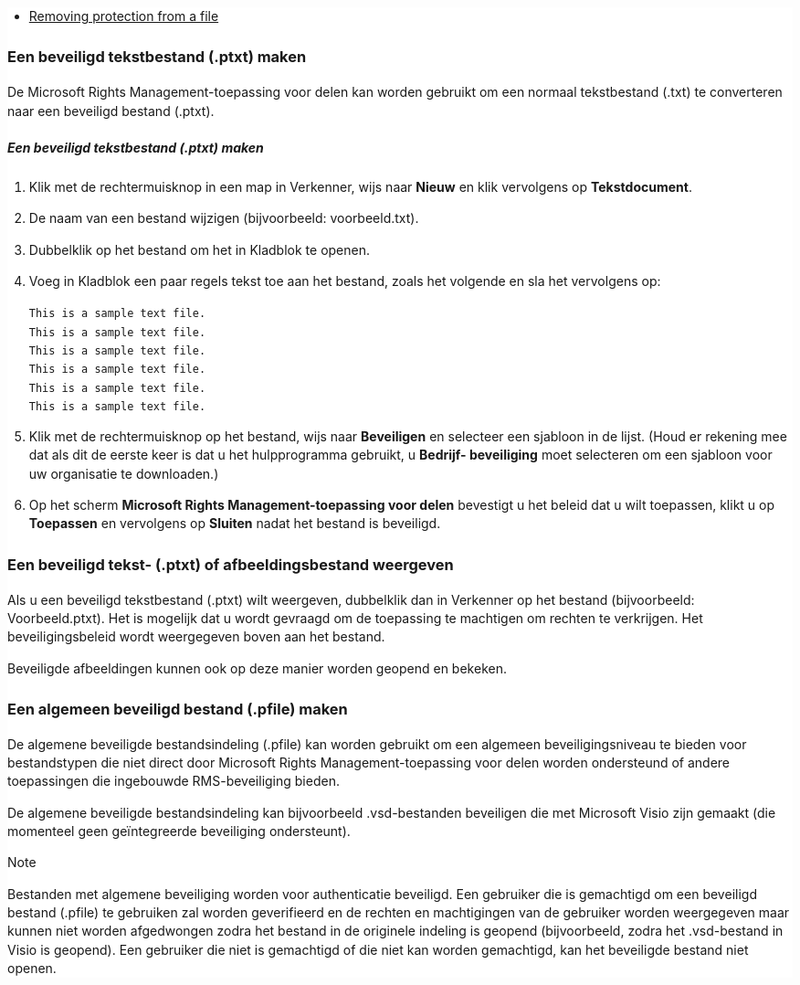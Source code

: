 -   [Removing protection from a file](../Topic/Microsoft_Rights_Management_sharing_application_user_guide_-_original_publication.md#BKMK_Unprotect)

### <a name="BKMK_CreatePTXT"></a>Een beveiligd tekstbestand (.ptxt) maken
De Microsoft Rights Management-toepassing voor delen kan worden gebruikt om een normaal tekstbestand (.txt) te converteren naar een beveiligd bestand (.ptxt).

##### Een beveiligd tekstbestand (.ptxt) maken

1.  Klik met de rechtermuisknop in een map in Verkenner, wijs naar **Nieuw** en klik vervolgens op **Tekstdocument**.

2.  De naam van een bestand wijzigen (bijvoorbeeld: voorbeeld.txt).

3.  Dubbelklik op het bestand om het in Kladblok te openen.

4.  Voeg in Kladblok een paar regels tekst toe aan het bestand, zoals het volgende en sla het vervolgens op:

    ```
    This is a sample text file.
    This is a sample text file.
    This is a sample text file.
    This is a sample text file. 
    This is a sample text file.
    This is a sample text file.
    ```

5.  Klik met de rechtermuisknop op het bestand, wijs naar **Beveiligen** en selecteer een sjabloon in de lijst. (Houd er rekening mee dat als dit de eerste keer is dat u het hulpprogramma gebruikt, u **Bedrijf- beveiliging** moet selecteren om een sjabloon voor uw organisatie te downloaden.)

6.  Op het scherm **Microsoft Rights Management-toepassing voor delen** bevestigt u het beleid dat u wilt toepassen, klikt u op **Toepassen** en vervolgens op **Sluiten** nadat het bestand is beveiligd.

### <a name="BKMK_ViewPTXT"></a>Een beveiligd tekst- (.ptxt) of afbeeldingsbestand weergeven
Als u een beveiligd tekstbestand (.ptxt) wilt weergeven, dubbelklik dan in Verkenner op het bestand (bijvoorbeeld: Voorbeeld.ptxt). Het is mogelijk dat u wordt gevraagd om de toepassing te machtigen om rechten te verkrijgen. Het beveiligingsbeleid wordt weergegeven boven aan het bestand.

Beveiligde afbeeldingen kunnen ook op deze manier worden geopend en bekeken.

### <a name="BKMK_CreatePFILE"></a>Een algemeen beveiligd bestand (.pfile) maken
De algemene beveiligde bestandsindeling (.pfile) kan worden gebruikt om een algemeen beveiligingsniveau te bieden voor bestandstypen die niet direct door Microsoft Rights Management-toepassing voor delen worden ondersteund of andere toepassingen die ingebouwde RMS-beveiliging bieden.

De algemene beveiligde bestandsindeling kan bijvoorbeeld .vsd-bestanden beveiligen die met Microsoft Visio zijn gemaakt (die momenteel geen geïntegreerde beveiliging ondersteunt).

> [!NOTE]
> Bestanden met algemene beveiliging worden voor authenticatie beveiligd. Een gebruiker die is gemachtigd om een beveiligd bestand (.pfile) te gebruiken zal worden geverifieerd en de rechten en machtigingen van de gebruiker worden weergegeven maar kunnen niet worden afgedwongen zodra het bestand in de originele indeling is geopend (bijvoorbeeld, zodra het .vsd-bestand in Visio is geopend). Een gebruiker die niet is gemachtigd of die niet kan worden gemachtigd, kan het beveiligde bestand niet openen.
